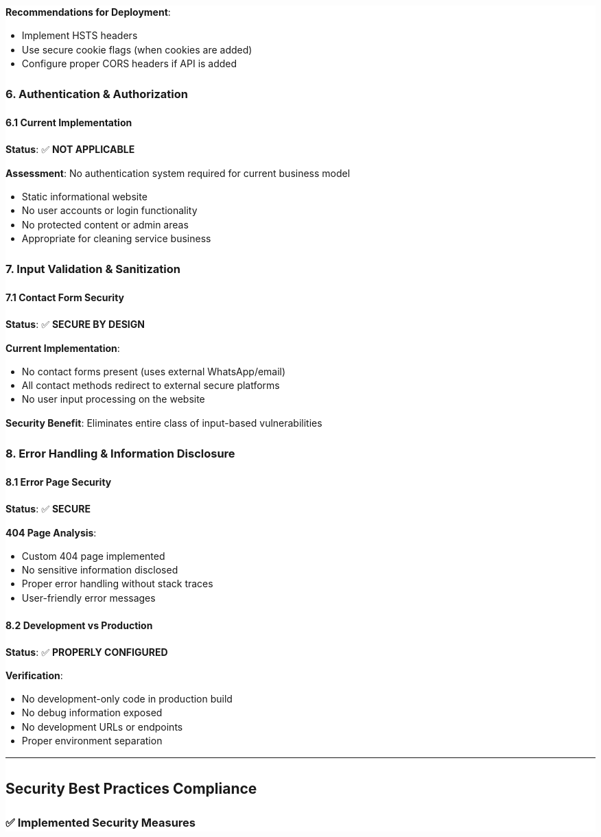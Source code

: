 **Recommendations for Deployment**:
- Implement HSTS headers
- Use secure cookie flags (when cookies are added)
- Configure proper CORS headers if API is added

### 6. Authentication & Authorization

#### 6.1 Current Implementation
**Status**: ✅ **NOT APPLICABLE**

**Assessment**: No authentication system required for current business model
- Static informational website
- No user accounts or login functionality
- No protected content or admin areas
- Appropriate for cleaning service business

### 7. Input Validation & Sanitization

#### 7.1 Contact Form Security
**Status**: ✅ **SECURE BY DESIGN**

**Current Implementation**: 
- No contact forms present (uses external WhatsApp/email)
- All contact methods redirect to external secure platforms
- No user input processing on the website

**Security Benefit**: Eliminates entire class of input-based vulnerabilities

### 8. Error Handling & Information Disclosure

#### 8.1 Error Page Security
**Status**: ✅ **SECURE**

**404 Page Analysis**:
- Custom 404 page implemented
- No sensitive information disclosed
- Proper error handling without stack traces
- User-friendly error messages

#### 8.2 Development vs Production
**Status**: ✅ **PROPERLY CONFIGURED**

**Verification**:
- No development-only code in production build
- No debug information exposed
- No development URLs or endpoints
- Proper environment separation

---

## Security Best Practices Compliance

### ✅ Implemented Security Measures

